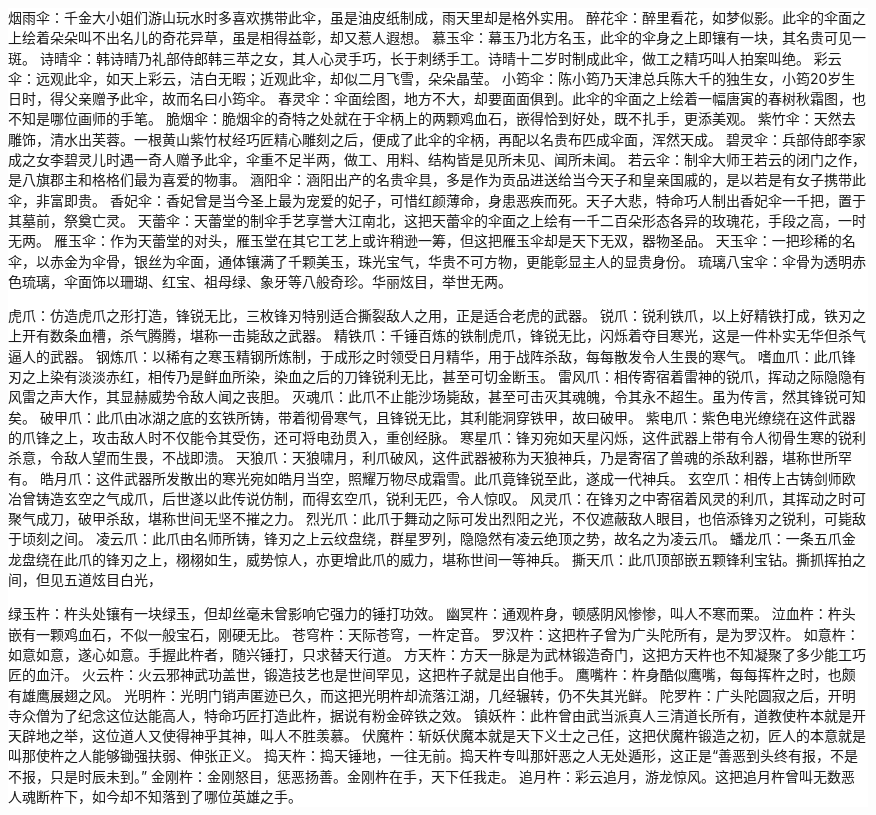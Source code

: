 




烟雨伞：千金大小姐们游山玩水时多喜欢携带此伞，虽是油皮纸制成，雨天里却是格外实用。
醉花伞：醉里看花，如梦似影。此伞的伞面之上绘着朵朵叫不出名儿的奇花异草，虽是相得益彰，却又惹人遐想。
慕玉伞：幕玉乃北方名玉，此伞的伞身之上即镶有一块，其名贵可见一斑。
诗晴伞：韩诗晴乃礼部侍郎韩三苹之女，其人心灵手巧，长于刺绣手工。诗晴十二岁时制成此伞，做工之精巧叫人拍案叫绝。
彩云伞：远观此伞，如天上彩云，洁白无暇；近观此伞，却似二月飞雪，朵朵晶莹。
小筠伞：陈小筠乃天津总兵陈大千的独生女，小筠20岁生日时，得父亲赠予此伞，故而名曰小筠伞。
春灵伞：伞面绘图，地方不大，却要面面俱到。此伞的伞面之上绘着一幅唐寅的春树秋霜图，也不知是哪位画师的手笔。
脆烟伞：脆烟伞的奇特之处就在于伞柄上的两颗鸡血石，嵌得恰到好处，既不扎手，更添美观。
紫竹伞：天然去雕饰，清水出芙蓉。一根黄山紫竹杖经巧匠精心雕刻之后，便成了此伞的伞柄，再配以名贵布匹成伞面，浑然天成。
碧灵伞：兵部侍郎李家成之女李碧灵儿时遇一奇人赠予此伞，伞重不足半两，做工、用料、结构皆是见所未见、闻所未闻。
若云伞：制伞大师王若云的闭门之作，是八旗郡主和格格们最为喜爱的物事。
涵阳伞：涵阳出产的名贵伞具，多是作为贡品进送给当今天子和皇亲国戚的，是以若是有女子携带此伞，非富即贵。
香妃伞：香妃曾是当今圣上最为宠爱的妃子，可惜红颜薄命，身患恶疾而死。天子大悲，特命巧人制出香妃伞一千把，置于其墓前，祭奠亡灵。
天蕾伞：天蕾堂的制伞手艺享誉大江南北，这把天蕾伞的伞面之上绘有一千二百朵形态各异的玫瑰花，手段之高，一时无两。
雁玉伞：作为天蕾堂的对头，雁玉堂在其它工艺上或许稍逊一筹，但这把雁玉伞却是天下无双，器物圣品。
天玉伞：一把珍稀的名伞，以赤金为伞骨，银丝为伞面，通体镶满了千颗美玉，珠光宝气，华贵不可方物，更能彰显主人的显贵身份。
琉璃八宝伞：伞骨为透明赤色琉璃，伞面饰以珊瑚、红宝、祖母绿、象牙等八般奇珍。华丽炫目，举世无两。


虎爪：仿造虎爪之形打造，锋锐无比，三枚锋刃特别适合撕裂敌人之用，正是适合老虎的武器。
锐爪：锐利铁爪，以上好精铁打成，铁刃之上开有数条血槽，杀气腾腾，堪称一击毙敌之武器。
精铁爪：千锤百炼的铁制虎爪，锋锐无比，闪烁着夺目寒光，这是一件朴实无华但杀气逼人的武器。
钢炼爪：以稀有之寒玉精钢所炼制，于成形之时领受日月精华，用于战阵杀敌，每每散发令人生畏的寒气。
嗜血爪：此爪锋刃之上染有淡淡赤红，相传乃是鲜血所染，染血之后的刀锋锐利无比，甚至可切金断玉。
雷风爪：相传寄宿着雷神的锐爪，挥动之际隐隐有风雷之声大作，其显赫威势令敌人闻之丧胆。
灭魂爪：此爪不止能沙场毙敌，甚至可击灭其魂魄，令其永不超生。虽为传言，然其锋锐可知矣。
破甲爪：此爪由冰湖之底的玄铁所铸，带着彻骨寒气，且锋锐无比，其利能洞穿铁甲，故曰破甲。
紫电爪：紫色电光缭绕在这件武器的爪锋之上，攻击敌人时不仅能令其受伤，还可将电劲贯入，重创经脉。
寒星爪：锋刃宛如天星闪烁，这件武器上带有令人彻骨生寒的锐利杀意，令敌人望而生畏，不战即溃。
天狼爪：天狼啸月，利爪破风，这件武器被称为天狼神兵，乃是寄宿了兽魂的杀敌利器，堪称世所罕有。
皓月爪：这件武器所发散出的寒光宛如皓月当空，照耀万物尽成霜雪。此爪竟锋锐至此，遂成一代神兵。
玄空爪：相传上古铸剑师欧冶曾铸造玄空之气成爪，后世遂以此传说仿制，而得玄空爪，锐利无匹，令人惊叹。
风灵爪：在锋刃之中寄宿着风灵的利爪，其挥动之时可聚气成刀，破甲杀敌，堪称世间无坚不摧之力。
烈光爪：此爪于舞动之际可发出烈阳之光，不仅遮蔽敌人眼目，也倍添锋刃之锐利，可毙敌于顷刻之间。
凌云爪：此爪由名师所铸，锋刃之上云纹盘绕，群星罗列，隐隐然有凌云绝顶之势，故名之为凌云爪。
蟠龙爪：一条五爪金龙盘绕在此爪的锋刃之上，栩栩如生，威势惊人，亦更增此爪的威力，堪称世间一等神兵。
撕天爪：此爪顶部嵌五颗锋利宝钻。撕抓挥拍之间，但见五道炫目白光，

绿玉杵：杵头处镶有一块绿玉，但却丝毫未曾影响它强力的锤打功效。
幽冥杵：通观杵身，顿感阴风惨惨，叫人不寒而栗。
泣血杵：杵头嵌有一颗鸡血石，不似一般宝石，刚硬无比。
苍穹杵：天际苍穹，一杵定音。
罗汉杵：这把杵子曾为广头陀所有，是为罗汉杵。
如意杵：如意如意，遂心如意。手握此杵者，随兴锤打，只求替天行道。
方天杵：方天一脉是为武林锻造奇门，这把方天杵也不知凝聚了多少能工巧匠的血汗。
火云杵：火云邪神武功盖世，锻造技艺也是世间罕见，这把杵子就是出自他手。
鹰嘴杵：杵身酷似鹰嘴，每每挥杵之时，也颇有雄鹰展翅之风。
光明杵：光明门销声匿迹已久，而这把光明杵却流落江湖，几经辗转，仍不失其光鲜。
陀罗杵：广头陀圆寂之后，开明寺众僧为了纪念这位达能高人，特命巧匠打造此杵，据说有粉金碎铁之效。
镇妖杵：此杵曾由武当派真人三清道长所有，道教使杵本就是开天辟地之举，这位道人又使得神乎其神，叫人不胜羡慕。
伏魔杵：斩妖伏魔本就是天下义士之己任，这把伏魔杵锻造之初，匠人的本意就是叫那使杵之人能够锄强扶弱、伸张正义。
捣天杵：捣天锤地，一往无前。捣天杵专叫那奸恶之人无处遁形，这正是“善恶到头终有报，不是不报，只是时辰未到。”
金刚杵：金刚怒目，惩恶扬善。金刚杵在手，天下任我走。
追月杵：彩云追月，游龙惊风。这把追月杵曾叫无数恶人魂断杵下，如今却不知落到了哪位英雄之手。
